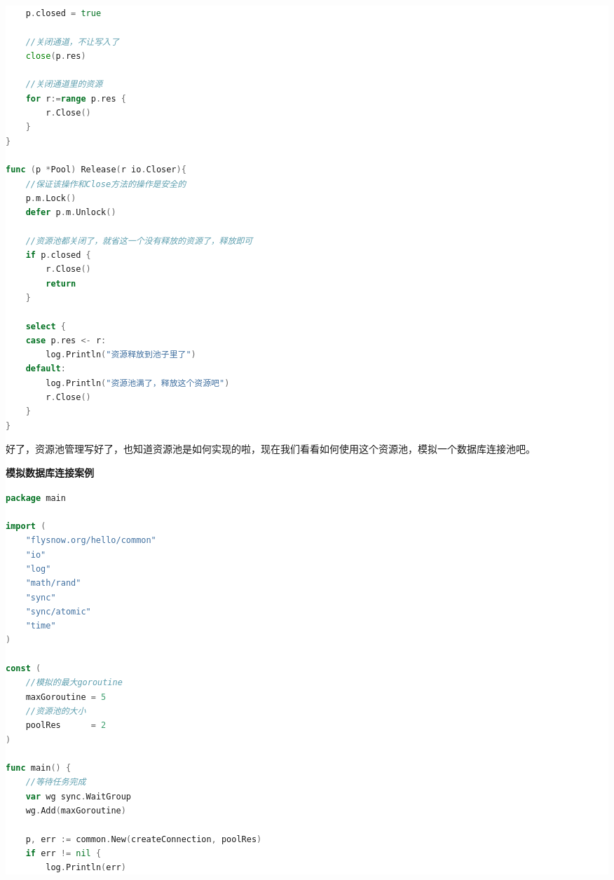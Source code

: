 ```go
	p.closed = true

	//关闭通道，不让写入了
	close(p.res)

	//关闭通道里的资源
	for r:=range p.res {
		r.Close()
	}
}

func (p *Pool) Release(r io.Closer){
	//保证该操作和Close方法的操作是安全的
	p.m.Lock()
	defer p.m.Unlock()

	//资源池都关闭了，就省这一个没有释放的资源了，释放即可
	if p.closed {
		r.Close()
		return 
	}

	select {
	case p.res <- r:
		log.Println("资源释放到池子里了")
	default:
		log.Println("资源池满了，释放这个资源吧")
		r.Close()
	}
}
```

好了，资源池管理写好了，也知道资源池是如何实现的啦，现在我们看看如何使用这个资源池，模拟一个数据库连接池吧。

**模拟数据库连接案例**

```go
package main

import (
	"flysnow.org/hello/common"
	"io"
	"log"
	"math/rand"
	"sync"
	"sync/atomic"
	"time"
)

const (
	//模拟的最大goroutine
	maxGoroutine = 5
	//资源池的大小
	poolRes      = 2
)

func main() {
	//等待任务完成
	var wg sync.WaitGroup
	wg.Add(maxGoroutine)

	p, err := common.New(createConnection, poolRes)
	if err != nil {
		log.Println(err)
```